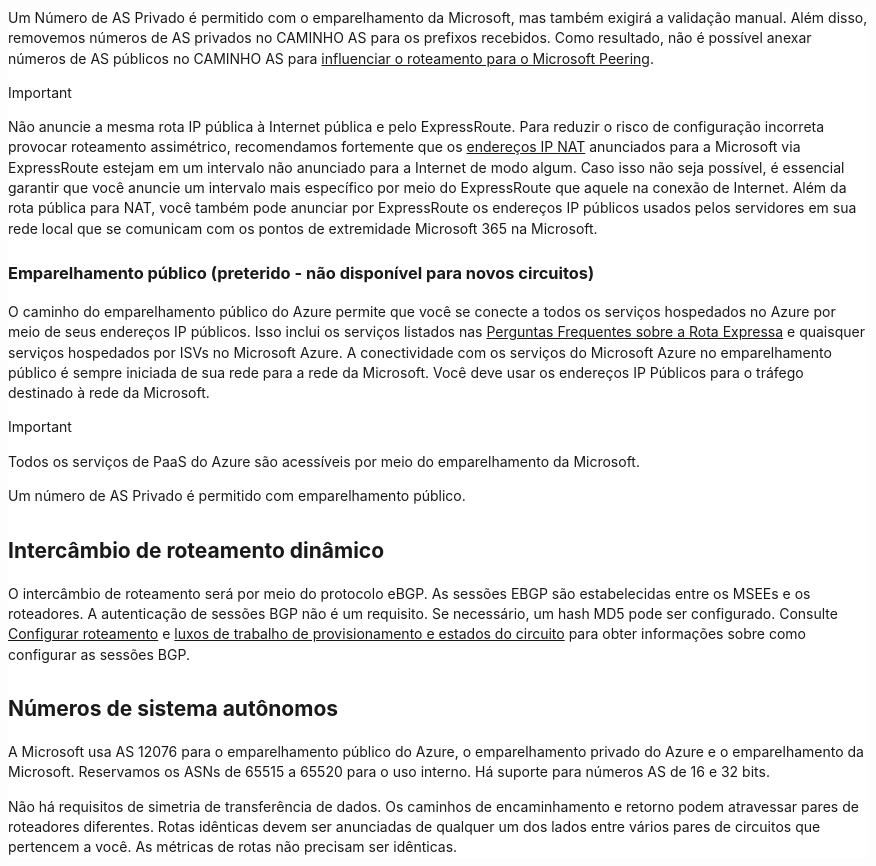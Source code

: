 Um Número de AS Privado é permitido com o emparelhamento da Microsoft, mas também exigirá a validação manual. Além disso, removemos números de AS privados no CAMINHO AS para os prefixos recebidos. Como resultado, não é possível anexar números de AS públicos no CAMINHO AS para [influenciar o roteamento para o Microsoft Peering](expressroute-optimize-routing.md). 

> [!IMPORTANT]
> Não anuncie a mesma rota IP pública à Internet pública e pelo ExpressRoute. Para reduzir o risco de configuração incorreta provocar roteamento assimétrico, recomendamos fortemente que os [endereços IP NAT](expressroute-nat.md) anunciados para a Microsoft via ExpressRoute estejam em um intervalo não anunciado para a Internet de modo algum. Caso isso não seja possível, é essencial garantir que você anuncie um intervalo mais específico por meio do ExpressRoute que aquele na conexão de Internet. Além da rota pública para NAT, você também pode anunciar por ExpressRoute os endereços IP públicos usados pelos servidores em sua rede local que se comunicam com os pontos de extremidade Microsoft 365 na Microsoft. 
> 
> 

### <a name="public-peering-deprecated---not-available-for-new-circuits"></a>Emparelhamento público (preterido - não disponível para novos circuitos)
O caminho do emparelhamento público do Azure permite que você se conecte a todos os serviços hospedados no Azure por meio de seus endereços IP públicos. Isso inclui os serviços listados nas [Perguntas Frequentes sobre a Rota Expressa](expressroute-faqs.md) e quaisquer serviços hospedados por ISVs no Microsoft Azure. A conectividade com os serviços do Microsoft Azure no emparelhamento público é sempre iniciada de sua rede para a rede da Microsoft. Você deve usar os endereços IP Públicos para o tráfego destinado à rede da Microsoft.

> [!IMPORTANT]
> Todos os serviços de PaaS do Azure são acessíveis por meio do emparelhamento da Microsoft.
>   

Um número de AS Privado é permitido com emparelhamento público.

## <a name="dynamic-route-exchange"></a>Intercâmbio de roteamento dinâmico
O intercâmbio de roteamento será por meio do protocolo eBGP. As sessões EBGP são estabelecidas entre os MSEEs e os roteadores. A autenticação de sessões BGP não é um requisito. Se necessário, um hash MD5 pode ser configurado. Consulte [Configurar roteamento](how-to-routefilter-portal.md) e [luxos de trabalho de provisionamento e estados do circuito](expressroute-workflows.md) para obter informações sobre como configurar as sessões BGP.

## <a name="autonomous-system-numbers"></a>Números de sistema autônomos
A Microsoft usa AS 12076 para o emparelhamento público do Azure, o emparelhamento privado do Azure e o emparelhamento da Microsoft. Reservamos os ASNs de 65515 a 65520 para o uso interno. Há suporte para números AS de 16 e 32 bits.

Não há requisitos de simetria de transferência de dados. Os caminhos de encaminhamento e retorno podem atravessar pares de roteadores diferentes. Rotas idênticas devem ser anunciadas de qualquer um dos lados entre vários pares de circuitos que pertencem a você. As métricas de rotas não precisam ser idênticas.

